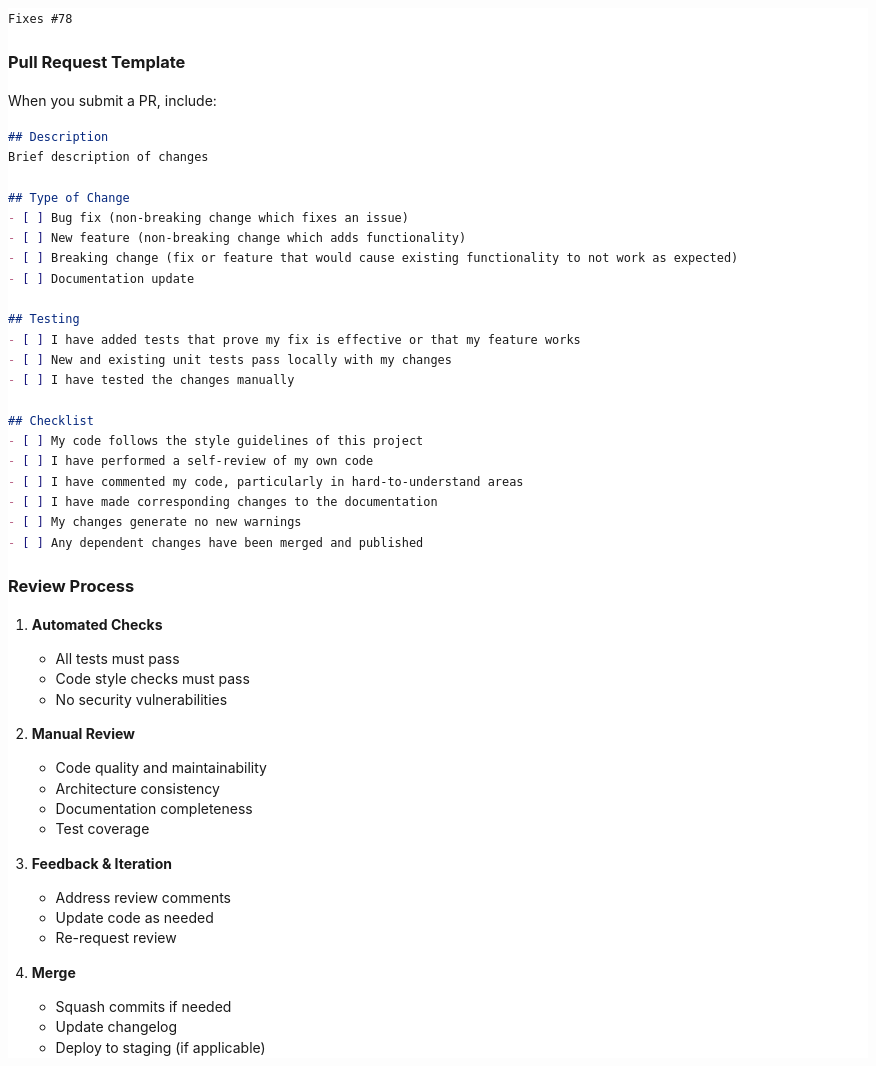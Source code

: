 ```
Fixes #78
```

### Pull Request Template

When you submit a PR, include:

```markdown
## Description
Brief description of changes

## Type of Change
- [ ] Bug fix (non-breaking change which fixes an issue)
- [ ] New feature (non-breaking change which adds functionality)
- [ ] Breaking change (fix or feature that would cause existing functionality to not work as expected)
- [ ] Documentation update

## Testing
- [ ] I have added tests that prove my fix is effective or that my feature works
- [ ] New and existing unit tests pass locally with my changes
- [ ] I have tested the changes manually

## Checklist
- [ ] My code follows the style guidelines of this project
- [ ] I have performed a self-review of my own code
- [ ] I have commented my code, particularly in hard-to-understand areas
- [ ] I have made corresponding changes to the documentation
- [ ] My changes generate no new warnings
- [ ] Any dependent changes have been merged and published
```

### Review Process

1. **Automated Checks**
   - All tests must pass
   - Code style checks must pass
   - No security vulnerabilities

2. **Manual Review**
   - Code quality and maintainability
   - Architecture consistency
   - Documentation completeness
   - Test coverage

3. **Feedback & Iteration**
   - Address review comments
   - Update code as needed
   - Re-request review

4. **Merge**
   - Squash commits if needed
   - Update changelog
   - Deploy to staging (if applicable)
